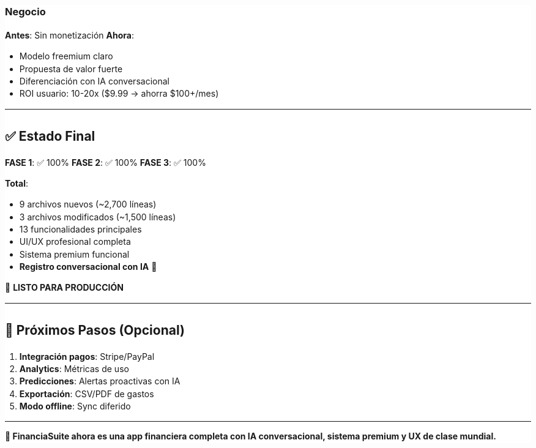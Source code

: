 ### Negocio
**Antes**: Sin monetización
**Ahora**:
- Modelo freemium claro
- Propuesta de valor fuerte
- Diferenciación con IA conversacional
- ROI usuario: 10-20x ($9.99 → ahorra $100+/mes)

---

## ✅ Estado Final

**FASE 1**: ✅ 100%
**FASE 2**: ✅ 100%
**FASE 3**: ✅ 100%

**Total**:
- 9 archivos nuevos (~2,700 líneas)
- 3 archivos modificados (~1,500 líneas)
- 13 funcionalidades principales
- UI/UX profesional completa
- Sistema premium funcional
- **Registro conversacional con IA** 🚀

🎯 **LISTO PARA PRODUCCIÓN**

---

## 📌 Próximos Pasos (Opcional)

1. **Integración pagos**: Stripe/PayPal
2. **Analytics**: Métricas de uso
3. **Predicciones**: Alertas proactivas con IA
4. **Exportación**: CSV/PDF de gastos
5. **Modo offline**: Sync diferido

---

**🚀 FinanciaSuite ahora es una app financiera completa con IA conversacional, sistema premium y UX de clase mundial.**
